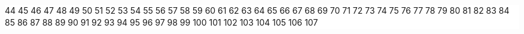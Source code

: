 44
45
46
47
48
49
50
51
52
53
54
55
56
57
58
59
60
61
62
63
64
65
66
67
68
69
70
71
72
73
74
75
76
77
78
79
80
81
82
83
84
85
86
87
88
89
90
91
92
93
94
95
96
97
98
99
100
101
102
103
104
105
106
107